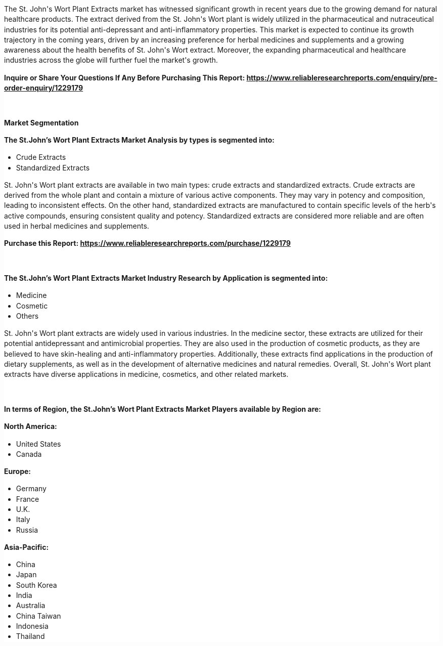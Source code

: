 <p><p>The St. John's Wort Plant Extracts market has witnessed significant growth in recent years due to the growing demand for natural healthcare products. The extract derived from the St. John's Wort plant is widely utilized in the pharmaceutical and nutraceutical industries for its potential anti-depressant and anti-inflammatory properties. This market is expected to continue its growth trajectory in the coming years, driven by an increasing preference for herbal medicines and supplements and a growing awareness about the health benefits of St. John's Wort extract. Moreover, the expanding pharmaceutical and healthcare industries across the globe will further fuel the market's growth.</p></p>
<p><strong>Inquire or Share Your Questions If Any Before Purchasing This Report: <a href="https://www.reliableresearchreports.com/enquiry/pre-order-enquiry/1229179">https://www.reliableresearchreports.com/enquiry/pre-order-enquiry/1229179</a></strong></p>
<p>&nbsp;</p>
<p><strong>Market Segmentation</strong></p>
<p><strong>The St.John’s Wort Plant Extracts Market Analysis by types is segmented into:</strong></p>
<p><ul><li>Crude Extracts</li><li>Standardized Extracts</li></ul></p>
<p><p>St. John's Wort plant extracts are available in two main types: crude extracts and standardized extracts. Crude extracts are derived from the whole plant and contain a mixture of various active components. They may vary in potency and composition, leading to inconsistent effects. On the other hand, standardized extracts are manufactured to contain specific levels of the herb's active compounds, ensuring consistent quality and potency. Standardized extracts are considered more reliable and are often used in herbal medicines and supplements.</p></p>
<p><strong>Purchase this Report:&nbsp;<a href="https://www.reliableresearchreports.com/purchase/1229179">https://www.reliableresearchreports.com/purchase/1229179</a></strong></p>
<p>&nbsp;</p>
<p><strong>The St.John’s Wort Plant Extracts Market Industry Research by Application is segmented into:</strong></p>
<p><ul><li>Medicine</li><li>Cosmetic</li><li>Others</li></ul></p>
<p><p>St. John's Wort plant extracts are widely used in various industries. In the medicine sector, these extracts are utilized for their potential antidepressant and antimicrobial properties. They are also used in the production of cosmetic products, as they are believed to have skin-healing and anti-inflammatory properties. Additionally, these extracts find applications in the production of dietary supplements, as well as in the development of alternative medicines and natural remedies. Overall, St. John's Wort plant extracts have diverse applications in medicine, cosmetics, and other related markets.</p></p>
<p>&nbsp;</p>
<p><strong>In terms of Region, the St.John’s Wort Plant Extracts Market Players available by Region are:</strong></p>
<p>
    <p> <strong> North America: </strong>
        <ul>
            <li>United States</li>
            <li>Canada</li>
        </ul>
        </p> 
    <p> <strong> Europe: </strong>
        <ul>
            <li>Germany</li>
            <li>France</li>
            <li>U.K.</li>
            <li>Italy</li>
            <li>Russia</li>
        </ul>
        </p> 
    <p> <strong> Asia-Pacific: </strong>
        <ul>
            <li>China</li>
            <li>Japan</li>
            <li>South Korea</li>
            <li>India</li>
            <li>Australia</li>
            <li>China Taiwan</li>
            <li>Indonesia</li>
            <li>Thailand</li>